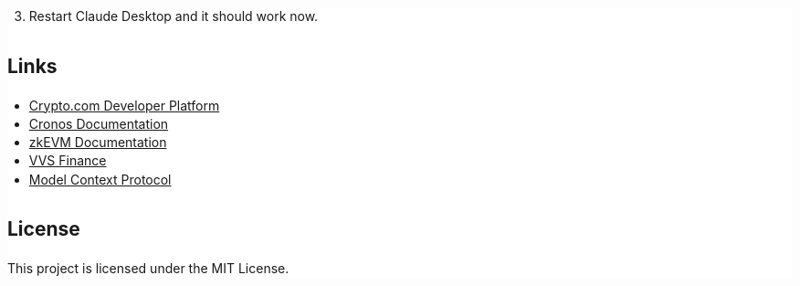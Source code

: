 3. Restart Claude Desktop and it should work now.

## Links

- [Crypto.com Developer Platform](https://developers.crypto.com/)
- [Cronos Documentation](https://docs.cronos.org/)
- [zkEVM Documentation](https://docs.zkevm.cronos.org/)
- [VVS Finance](https://vvs.finance/)
- [Model Context Protocol](https://modelcontextprotocol.io/)

## License

This project is licensed under the MIT License.

